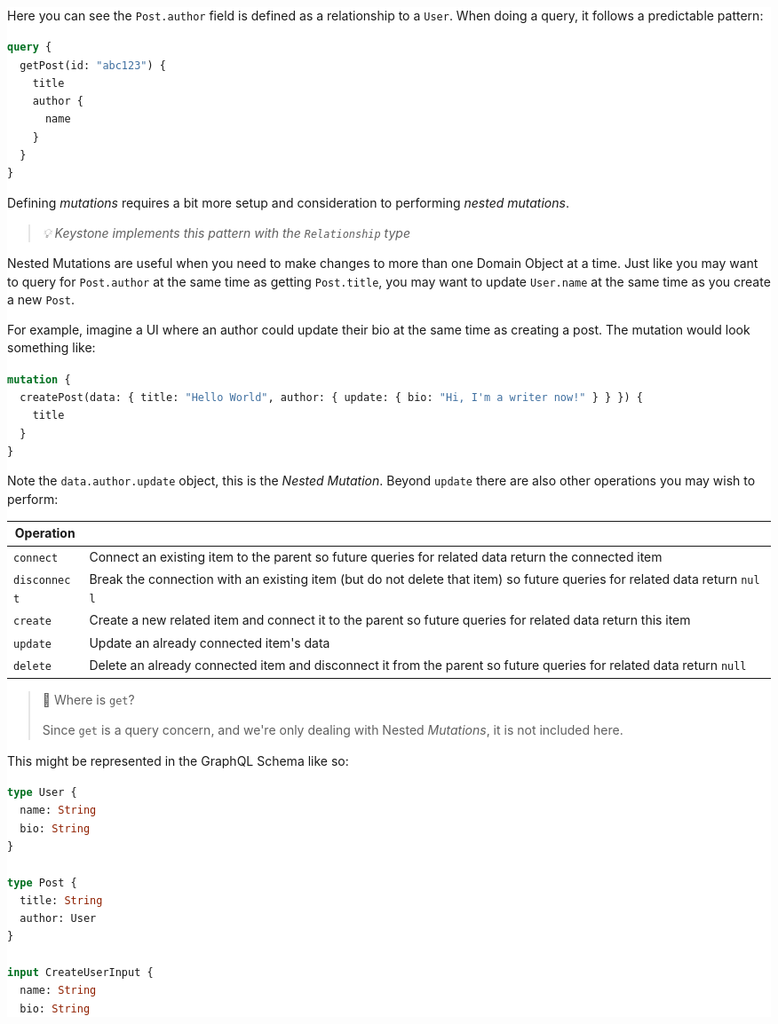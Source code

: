 Here you can see the `Post.author` field is defined as a relationship to a `User`. When doing a query, it follows a predictable pattern:

```graphql
query {
  getPost(id: "abc123") {
    title
    author {
      name
    }
  }
}
```

Defining _mutations_ requires a bit more setup and consideration to performing _nested mutations_.

> _💡 Keystone implements this pattern with the `Relationship` type_

Nested Mutations are useful when you need to make changes to more than one Domain Object at a time. Just like you may want to query for `Post.author` at the same time as getting `Post.title`, you may want to update `User.name` at the same time as you create a new `Post`.

For example, imagine a UI where an author could update their bio at the same time as creating a post. The mutation would look something like:

```graphql
mutation {
  createPost(data: { title: "Hello World", author: { update: { bio: "Hi, I'm a writer now!" } } }) {
    title
  }
}
```

Note the `data.author.update` object, this is the _Nested Mutation_. Beyond `update` there are also other operations you may wish to perform:

| Operation    |                                                                                                                           |
| ------------ | ------------------------------------------------------------------------------------------------------------------------- |
| `connect`    | Connect an existing item to the parent so future queries for related data return the connected item                       |
| `disconnect` | Break the connection with an existing item (but do not delete that item) so future queries for related data return `null` |
| `create`     | Create a new related item and connect it to the parent so future queries for related data return this item                |
| `update`     | Update an already connected item's data                                                                                   |
| `delete`     | Delete an already connected item and disconnect it from the parent so future queries for related data return `null`       |

> 🤔 Where is `get`?
>
> Since `get` is a query concern, and we're only dealing with Nested _Mutations_, it is not included here.

This might be represented in the GraphQL Schema like so:

```graphql
type User {
  name: String
  bio: String
}

type Post {
  title: String
  author: User
}

input CreateUserInput {
  name: String
  bio: String
```